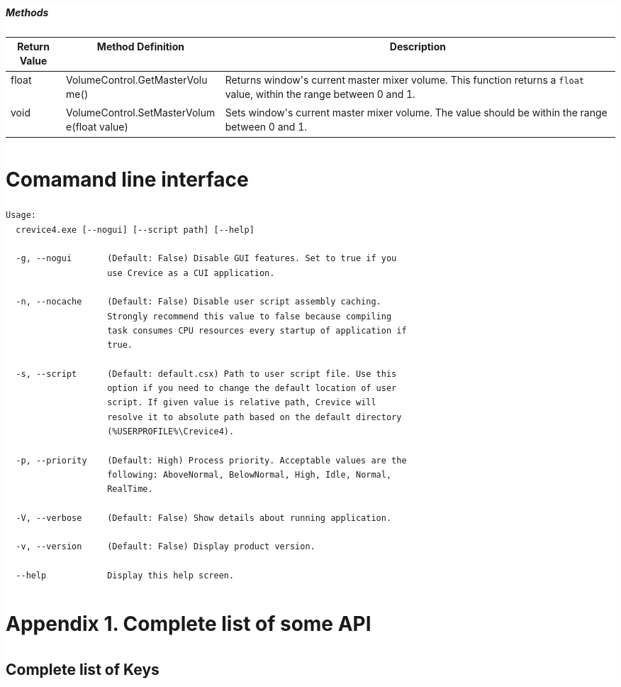 ##### Methods
  
  
  
Return Value | Method Definition | Description
-----|-----|-----
float | VolumeControl.GetMasterVolume() | Returns window's current master mixer volume. This function returns a `float` value, within the range between 0 and 1.
 void | VolumeControl.SetMasterVolume(float value) | Sets window's current master mixer volume. The value should be within the range between 0 and 1.
  
  
  
  
# Comamand line interface
  
  
  
```
Usage:
  crevice4.exe [--nogui] [--script path] [--help]
  
  -g, --nogui       (Default: False) Disable GUI features. Set to true if you 
                    use Crevice as a CUI application.
  
  -n, --nocache     (Default: False) Disable user script assembly caching. 
                    Strongly recommend this value to false because compiling 
                    task consumes CPU resources every startup of application if
                    true.
  
  -s, --script      (Default: default.csx) Path to user script file. Use this 
                    option if you need to change the default location of user 
                    script. If given value is relative path, Crevice will 
                    resolve it to absolute path based on the default directory 
                    (%USERPROFILE%\Crevice4).
  
  -p, --priority    (Default: High) Process priority. Acceptable values are the
                    following: AboveNormal, BelowNormal, High, Idle, Normal, 
                    RealTime.
  
  -V, --verbose     (Default: False) Show details about running application.
  
  -v, --version     (Default: False) Display product version.
  
  --help            Display this help screen.
```
  
  
  
  
# Appendix 1. Complete list of some API
  
  
  
## Complete list of Keys
  